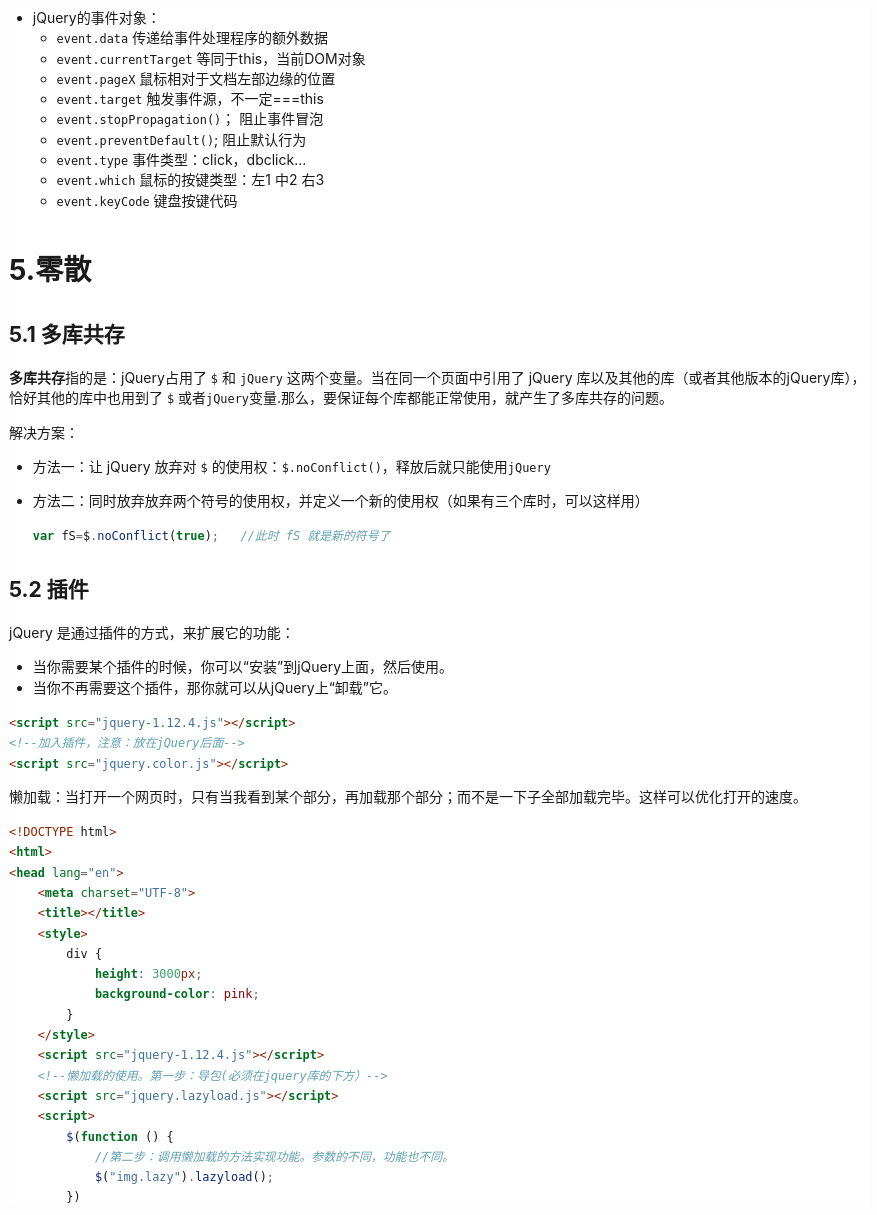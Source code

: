 - jQuery的事件对象：
  - `event.data` 传递给事件处理程序的额外数据
  - `event.currentTarget` 等同于this，当前DOM对象
  - `event.pageX` 鼠标相对于文档左部边缘的位置
  - `event.target` 触发事件源，不一定===this
  - `event.stopPropagation()`； 阻止事件冒泡
  - `event.preventDefault()`; 阻止默认行为
  - `event.type` 事件类型：click，dbclick…
  - `event.which` 鼠标的按键类型：左1 中2 右3
  - `event.keyCode` 键盘按键代码



# 5.零散

## 5.1 多库共存

**多库共存**指的是：jQuery占用了 `$` 和 `jQuery` 这两个变量。当在同一个页面中引用了 jQuery 库以及其他的库（或者其他版本的jQuery库），恰好其他的库中也用到了 `$` 或者`jQuery`变量.那么，要保证每个库都能正常使用，就产生了多库共存的问题。

解决方案：

- 方法一：让 jQuery 放弃对 `$` 的使用权：`$.noConflict()`，释放后就只能使用`jQuery`

- 方法二：同时放弃放弃两个符号的使用权，并定义一个新的使用权（如果有三个库时，可以这样用）

  ```javascript
  var fS=$.noConflict(true);   //此时 fS 就是新的符号了
  ```



## 5.2 插件

jQuery 是通过插件的方式，来扩展它的功能：

- 当你需要某个插件的时候，你可以“安装”到jQuery上面，然后使用。
- 当你不再需要这个插件，那你就可以从jQuery上“卸载”它。

```html
<script src="jquery-1.12.4.js"></script>
<!--加入插件，注意：放在jQuery后面-->
<script src="jquery.color.js"></script>
```



懒加载：当打开一个网页时，只有当我看到某个部分，再加载那个部分；而不是一下子全部加载完毕。这样可以优化打开的速度。

```html
<!DOCTYPE html>
<html>
<head lang="en">
    <meta charset="UTF-8">
    <title></title>
    <style>
        div {
            height: 3000px;
            background-color: pink;
        }
    </style>
    <script src="jquery-1.12.4.js"></script>
    <!--懒加载的使用。第一步：导包(必须在jquery库的下方）-->
    <script src="jquery.lazyload.js"></script>
    <script>
        $(function () {
            //第二步：调用懒加载的方法实现功能。参数的不同，功能也不同。
            $("img.lazy").lazyload();
        })
```